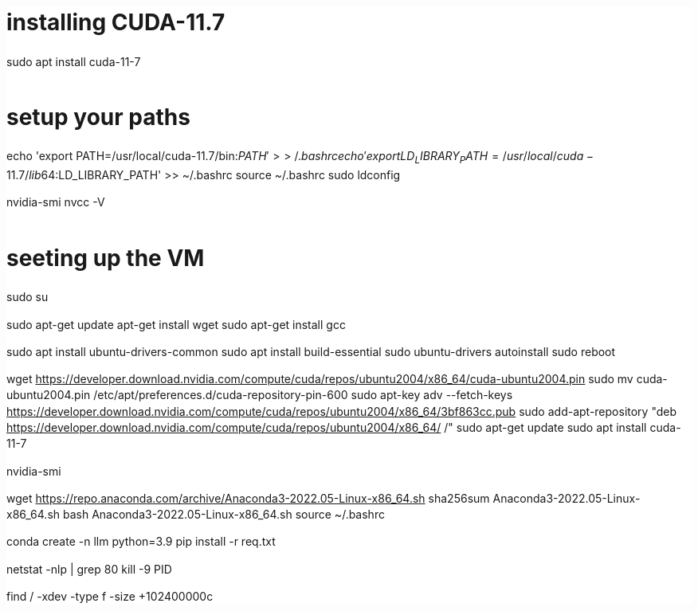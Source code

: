  # installing CUDA-11.7
sudo apt install cuda-11-7 

# setup your paths
echo 'export PATH=/usr/local/cuda-11.7/bin:$PATH' >> ~/.bashrc
echo 'export LD_LIBRARY_PATH=/usr/local/cuda-11.7/lib64:$LD_LIBRARY_PATH' >> ~/.bashrc
source ~/.bashrc
sudo ldconfig

nvidia-smi 
nvcc -V


# seeting up the VM
sudo su 

sudo apt-get update
apt-get install wget
sudo apt-get install gcc



sudo apt install ubuntu-drivers-common
sudo apt install build-essential
sudo ubuntu-drivers autoinstall
sudo reboot

wget https://developer.download.nvidia.com/compute/cuda/repos/ubuntu2004/x86_64/cuda-ubuntu2004.pin
sudo mv cuda-ubuntu2004.pin /etc/apt/preferences.d/cuda-repository-pin-600
sudo apt-key adv --fetch-keys https://developer.download.nvidia.com/compute/cuda/repos/ubuntu2004/x86_64/3bf863cc.pub
sudo add-apt-repository "deb https://developer.download.nvidia.com/compute/cuda/repos/ubuntu2004/x86_64/ /"
sudo apt-get update
sudo apt install cuda-11-7



nvidia-smi

wget https://repo.anaconda.com/archive/Anaconda3-2022.05-Linux-x86_64.sh
sha256sum Anaconda3-2022.05-Linux-x86_64.sh
bash Anaconda3-2022.05-Linux-x86_64.sh
source ~/.bashrc

conda create -n llm python=3.9
pip install -r req.txt



netstat -nlp | grep 80
kill -9 PID

find / -xdev -type f -size +102400000c
